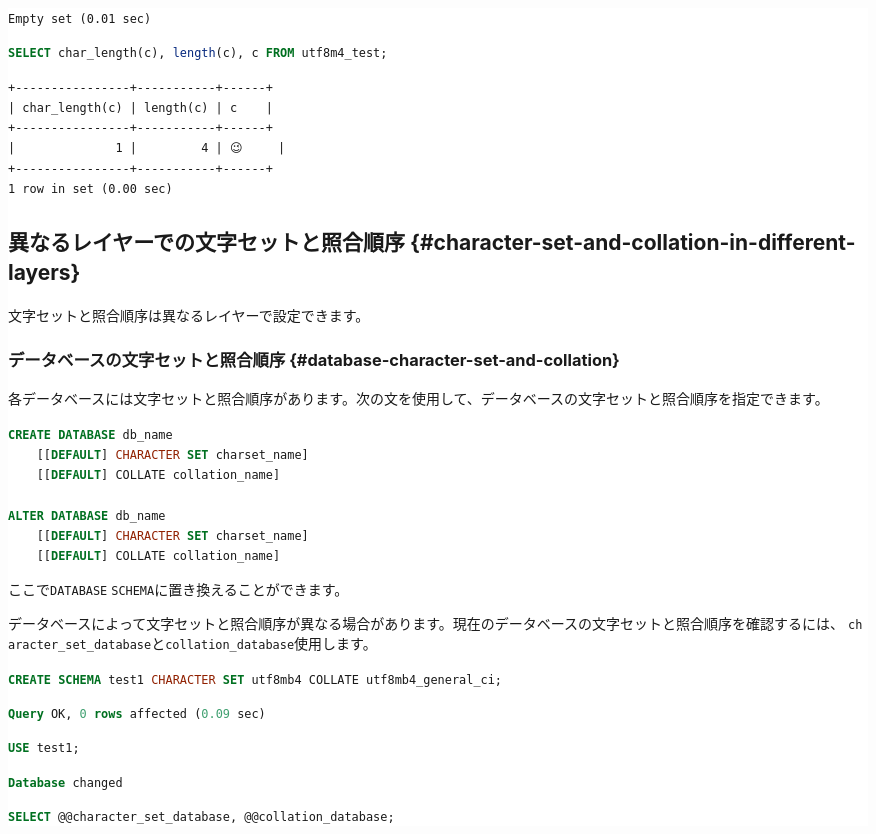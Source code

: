     Empty set (0.01 sec)

```sql
SELECT char_length(c), length(c), c FROM utf8m4_test;
```

    +----------------+-----------+------+
    | char_length(c) | length(c) | c    |
    +----------------+-----------+------+
    |              1 |         4 | 😉     |
    +----------------+-----------+------+
    1 row in set (0.00 sec)

## 異なるレイヤーでの文字セットと照合順序 {#character-set-and-collation-in-different-layers}

文字セットと照合順序は異なるレイヤーで設定できます。

### データベースの文字セットと照合順序 {#database-character-set-and-collation}

各データベースには文字セットと照合順序があります。次の文を使用して、データベースの文字セットと照合順序を指定できます。

```sql
CREATE DATABASE db_name
    [[DEFAULT] CHARACTER SET charset_name]
    [[DEFAULT] COLLATE collation_name]

ALTER DATABASE db_name
    [[DEFAULT] CHARACTER SET charset_name]
    [[DEFAULT] COLLATE collation_name]
```

ここで`DATABASE` `SCHEMA`に置き換えることができます。

データベースによって文字セットと照合順序が異なる場合があります。現在のデータベースの文字セットと照合順序を確認するには、 `character_set_database`と`collation_database`使用します。

```sql
CREATE SCHEMA test1 CHARACTER SET utf8mb4 COLLATE utf8mb4_general_ci;
```

```sql
Query OK, 0 rows affected (0.09 sec)
```

```sql
USE test1;
```

```sql
Database changed
```

```sql
SELECT @@character_set_database, @@collation_database;
```
